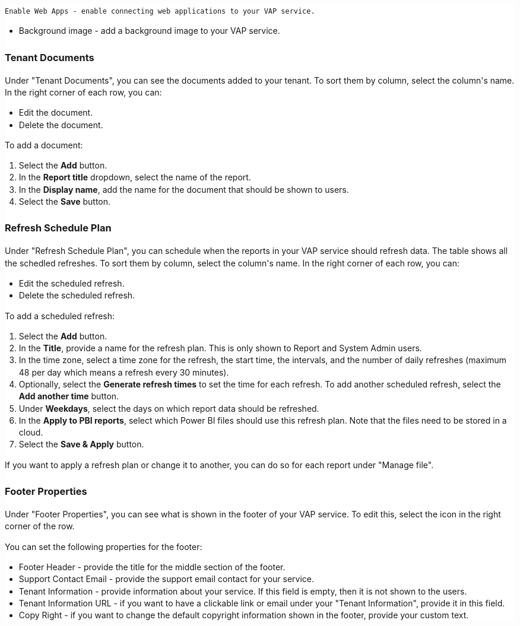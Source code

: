 	Enable Web Apps - enable connecting web applications to your VAP service.

* Background image - add a background image to your VAP service.

### Tenant Documents

Under "Tenant Documents", you can see the documents added to your tenant. To sort them by column, select the column's name. In the right corner of each row, you can:
* Edit the document.
* Delete the document.

To add a document:
1. Select the **Add** button.
2. In the **Report title** dropdown, select the name of the report.
3. In the **Display name**, add the name for the document that should be shown to users.
4. Select the **Save** button.

### Refresh Schedule Plan

Under "Refresh Schedule Plan", you can schedule when the reports in your VAP service should refresh data. The table shows all the schedled refreshes. To sort them by column, select the column's name. In the right corner of each row, you can:
* Edit the scheduled refresh.
* Delete the scheduled refresh.

To add a scheduled refresh:
1. Select the **Add** button.
2. In the **Title**, provide a name for the refresh plan. This is only shown to Report and System Admin users.
3. In the time zone, select a time zone for the refresh, the start time, the intervals, and the number of daily refreshes (maximum 48 per day which means a refresh every 30 minutes).
4. Optionally, select the **Generate refresh times** to set the time for each refresh. To add another scheduled refresh, select the **Add another time** button.
5. Under **Weekdays**, select the days on which report data should be refreshed.
6. In the **Apply to PBI reports**, select which Power BI files should use this refresh plan. Note that the files need to be stored in a cloud.
7. Select the **Save & Apply** button.

If you want to apply a refresh plan or change it to another, you can do so for each report under "Manage file".

### Footer Properties

Under "Footer Properties", you can see what is shown in the footer of your VAP service. To edit this, select the icon in the right corner of the row.

You can set the following properties for the footer:
* Footer Header - provide the title for the middle section of the footer. 
* Support Contact Email - provide the support email contact for your service.
* Tenant Information - provide information about your service. If this field is empty, then it is not shown to the users.
* Tenant Information URL - if you want to have a clickable link or email under your "Tenant Information", provide it in this field.
* Copy Right - if you want to change the default copyright information shown in the footer, provide your custom text.
